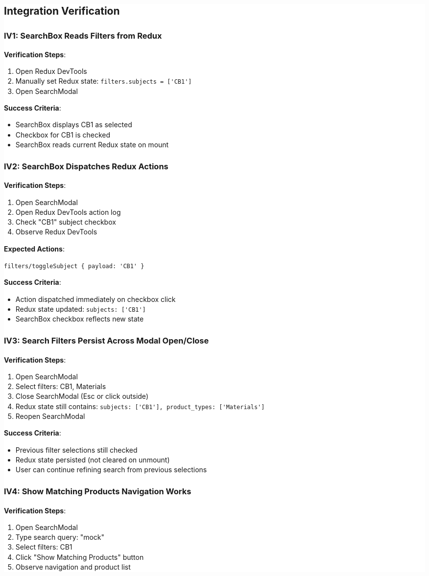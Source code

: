 ## Integration Verification

### IV1: SearchBox Reads Filters from Redux

**Verification Steps**:
1. Open Redux DevTools
2. Manually set Redux state: `filters.subjects = ['CB1']`
3. Open SearchModal

**Success Criteria**:
- SearchBox displays CB1 as selected
- Checkbox for CB1 is checked
- SearchBox reads current Redux state on mount

### IV2: SearchBox Dispatches Redux Actions

**Verification Steps**:
1. Open SearchModal
2. Open Redux DevTools action log
3. Check "CB1" subject checkbox
4. Observe Redux DevTools

**Expected Actions**:
```
filters/toggleSubject { payload: 'CB1' }
```

**Success Criteria**:
- Action dispatched immediately on checkbox click
- Redux state updated: `subjects: ['CB1']`
- SearchBox checkbox reflects new state

### IV3: Search Filters Persist Across Modal Open/Close

**Verification Steps**:
1. Open SearchModal
2. Select filters: CB1, Materials
3. Close SearchModal (Esc or click outside)
4. Redux state still contains: `subjects: ['CB1'], product_types: ['Materials']`
5. Reopen SearchModal

**Success Criteria**:
- Previous filter selections still checked
- Redux state persisted (not cleared on unmount)
- User can continue refining search from previous selections

### IV4: Show Matching Products Navigation Works

**Verification Steps**:
1. Open SearchModal
2. Type search query: "mock"
3. Select filters: CB1
4. Click "Show Matching Products" button
5. Observe navigation and product list

